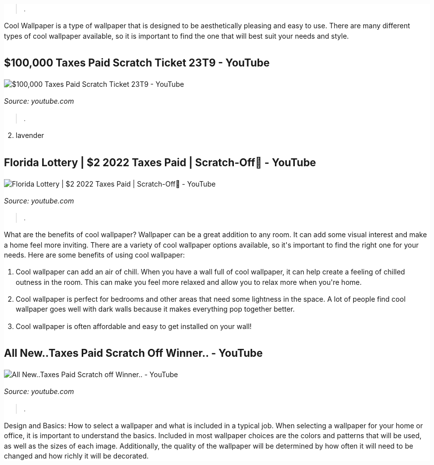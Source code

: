 >. 

	

Cool Wallpaper is a type of wallpaper that is designed to be aesthetically pleasing and easy to use. There are many different types of cool wallpaper available, so it is important to find the one that will best suit your needs and style.

    
## $100,000 Taxes Paid Scratch Ticket 23T9 - YouTube

<img loading=lazy src="https://i.ytimg.com/vi/d6ytc9OSzSQ/maxresdefault.jpg?sqp=-oaymwEmCIAKENAF8quKqQMa8AEB-AH-CYAC0AWKAgwIABABGGUgXyhNMA8=&amp;rs=AOn4CLCfPhof0-OQaQ8PJUSgtSJOHU6rnw" onerror="this.onerror=null;this.src='https://tse2.mm.bing.net/th?id=OIP.hOqh2A52XsiKYCM_Xwl25QHaEK&amp;pid=15.1';" alt="$100,000 Taxes Paid Scratch Ticket 23T9 - YouTube">

_Source: youtube.com_

>. 

	

2. lavender 

    
## Florida Lottery | $2 2022 Taxes Paid | Scratch-Off🧾 - YouTube

<img loading=lazy src="https://i.ytimg.com/vi/RVFq6tiLQJ0/hq2.jpg?sqp=-oaymwEoCOADEOgC8quKqQMcGADwAQH4Af4OgAKAD4oCDAgAEAEYfyAgKDwwDw==&amp;rs=AOn4CLDes_BylYQSrGyAFNfu7F-HwmlMFw" onerror="this.onerror=null;this.src='https://tse4.mm.bing.net/th?id=OIP.LwoWeMJbyAxYAeOw6nl69QHaFj&amp;pid=15.1';" alt="Florida Lottery | $2 2022 Taxes Paid | Scratch-Off🧾 - YouTube">

_Source: youtube.com_

>. 

	

What are the benefits of cool wallpaper?
Wallpaper can be a great addition to any room. It can add some visual interest and make a home feel more inviting. There are a variety of cool wallpaper options available, so it's important to find the right one for your needs. Here are some benefits of using cool wallpaper: 
1. Cool wallpaper can add an air of chill. When you have a wall full of cool wallpaper, it can help create a feeling of chilled outness in the room. This can make you feel more relaxed and allow you to relax more when you're home. 

2. Cool wallpaper is perfect for bedrooms and other areas that need some lightness in the space. A lot of people find cool wallpaper goes well with dark walls because it makes everything pop together better. 

3. Cool wallpaper is often affordable and easy to get installed on your wall!

    
## All New..Taxes Paid Scratch Off Winner.. - YouTube

<img loading=lazy src="https://i.ytimg.com/vi/_zuwKRK-xrc/maxresdefault.jpg" onerror="this.onerror=null;this.src='https://tse4.mm.bing.net/th?id=OIP.YZXq-ppss4RR3gfCZFvY_AHaEK&amp;pid=15.1';" alt="All New..Taxes Paid Scratch off Winner.. - YouTube">

_Source: youtube.com_

>. 

	

Design and Basics: How to select a wallpaper and what is included in a typical job.
When selecting a wallpaper for your home or office, it is important to understand the basics. Included in most wallpaper choices are the colors and patterns that will be used, as well as the sizes of each image. Additionally, the quality of the wallpaper will be determined by how often it will need to be changed and how richly it will be decorated.
